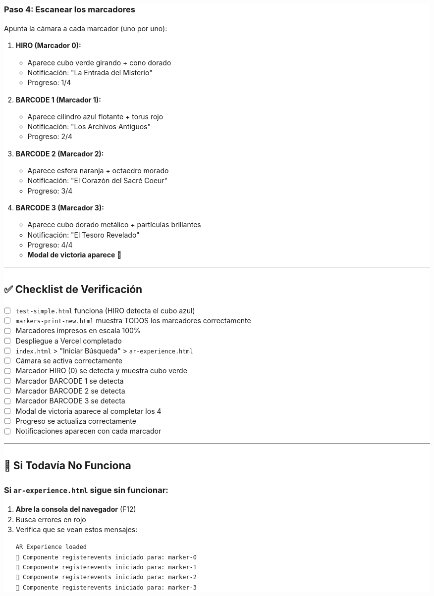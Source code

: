 ### Paso 4: Escanear los marcadores

Apunta la cámara a cada marcador (uno por uno):

1. **HIRO (Marcador 0):**
   - Aparece cubo verde girando + cono dorado
   - Notificación: "La Entrada del Misterio"
   - Progreso: 1/4

2. **BARCODE 1 (Marcador 1):**
   - Aparece cilindro azul flotante + torus rojo
   - Notificación: "Los Archivos Antiguos"
   - Progreso: 2/4

3. **BARCODE 2 (Marcador 2):**
   - Aparece esfera naranja + octaedro morado
   - Notificación: "El Corazón del Sacré Coeur"
   - Progreso: 3/4

4. **BARCODE 3 (Marcador 3):**
   - Aparece cubo dorado metálico + partículas brillantes
   - Notificación: "El Tesoro Revelado"
   - Progreso: 4/4
   - **Modal de victoria aparece** 🎉

---

## ✅ Checklist de Verificación

- [ ] `test-simple.html` funciona (HIRO detecta el cubo azul)
- [ ] `markers-print-new.html` muestra TODOS los marcadores correctamente
- [ ] Marcadores impresos en escala 100%
- [ ] Despliegue a Vercel completado
- [ ] `index.html` > "Iniciar Búsqueda" > `ar-experience.html`
- [ ] Cámara se activa correctamente
- [ ] Marcador HIRO (0) se detecta y muestra cubo verde
- [ ] Marcador BARCODE 1 se detecta
- [ ] Marcador BARCODE 2 se detecta
- [ ] Marcador BARCODE 3 se detecta
- [ ] Modal de victoria aparece al completar los 4
- [ ] Progreso se actualiza correctamente
- [ ] Notificaciones aparecen con cada marcador

---

## 🐛 Si Todavía No Funciona

### Si `ar-experience.html` sigue sin funcionar:

1. **Abre la consola del navegador** (F12)
2. Busca errores en rojo
3. Verifica que se vean estos mensajes:
   ```
   AR Experience loaded
   🔧 Componente registerevents iniciado para: marker-0
   🔧 Componente registerevents iniciado para: marker-1
   🔧 Componente registerevents iniciado para: marker-2
   🔧 Componente registerevents iniciado para: marker-3
   ```
